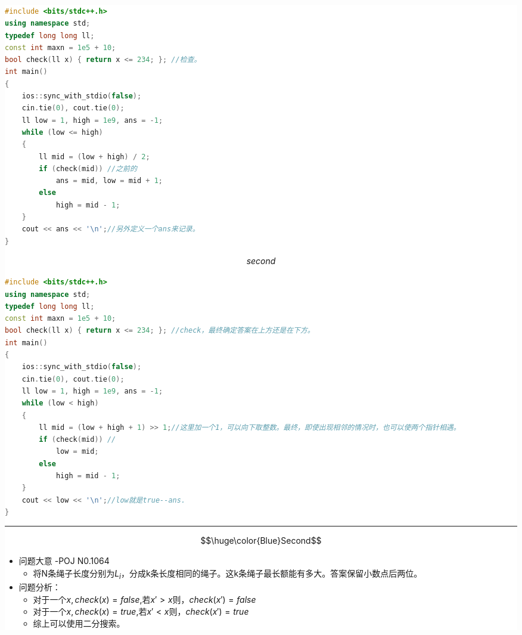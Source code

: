 ```cpp
#include <bits/stdc++.h>
using namespace std;
typedef long long ll;
const int maxn = 1e5 + 10;
bool check(ll x) { return x <= 234; }; //检查。
int main()
{
    ios::sync_with_stdio(false);
    cin.tie(0), cout.tie(0);
    ll low = 1, high = 1e9, ans = -1;
    while (low <= high)
    {
        ll mid = (low + high) / 2;
        if (check(mid)) //之前的
            ans = mid, low = mid + 1;
        else
            high = mid - 1;
    }
    cout << ans << '\n';//另外定义一个ans来记录。
}
```
$$second$$
```cpp
#include <bits/stdc++.h>
using namespace std;
typedef long long ll;
const int maxn = 1e5 + 10;
bool check(ll x) { return x <= 234; }; //check，最终确定答案在上方还是在下方。
int main()
{
    ios::sync_with_stdio(false);
    cin.tie(0), cout.tie(0);
    ll low = 1, high = 1e9, ans = -1;
    while (low < high)
    {
        ll mid = (low + high + 1) >> 1;//这里加一个1，可以向下取整数。最终，即使出现相邻的情况时，也可以使两个指针相遇。
        if (check(mid)) //
            low = mid;
        else
            high = mid - 1;
    }
    cout << low << '\n';//low就是true--ans.
}
```


------------

 $$\huge\color{Blue}Second$$
 - 问题大意 -POJ N0.1064
   - 将N条绳子长度分别为$L_i$，分成k条长度相同的绳子。这k条绳子最长额能有多大。答案保留小数点后两位。
 - 问题分析：
    - 对于一个$x,check(x)=false$,若$x'>x$则，$check(x')=false$
    - 对于一个$x,check(x)=true$,若$x'<x$则，$check(x')=true$
    - 综上可以使用二分搜索。
    